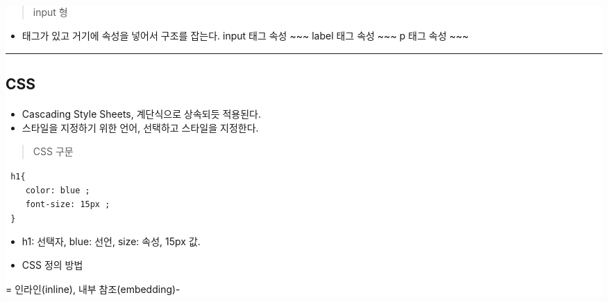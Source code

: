 > input 형

* 태그가 있고 거기에 속성을 넣어서 구조를 잡는다.
input 태그  속성 ~~~
label 태그  속성 ~~~
p 태그      속성 ~~~



___
## CSS
* Cascading Style Sheets, 계단식으로 상속되듯 적용된다.
* 스타일을 지정하기 위한 언어, 선택하고 스타일을 지정한다.


> CSS 구문

```
 h1{
    color: blue ;
    font-size: 15px ;
 }

```

* h1: 선택자, blue: 선언, size: 속성, 15px 값.

* CSS 정의 방법

= 인라인(inline), 내부 참조(embedding)-<style>, 외부 참조(link file)-분리된 CSS파일

1. 인라인


> CSS Selectors

> 종류
* 요소 선택자 = HTML 태그를 직접 선택(#)
* 클래스(class) 선택자 = 마침표 문자로 시작하며, 해당 클래스가 적용된 항목 선택
* ID 선택자 = # 문자로시작, 해당 아이디가 적용된 항목 선택, 일반적으로 하나문서 1번, 단일 ID를 권장한다.

> 우선순위
* 중요도 Importance : 사용시 주의
* 우선 순위(Specify) = 인라인 > id > class,속성,pseudo > 요소


**오로지 하나의 룰 : 좁을 수록 강해진다**


> CSS 상속
* CSS는 상속을 통해 부모 요소의 속성을 자식에게 상속한다.

**상속되는 것 중심으로 공부하기!**
* 상속되는 것 예시
= Text 관련(font, color, text-align), opacity, visibility
* 상속되지 않는 것
= Box model 관련(width, height, padding, border,display)

 >Selectors Combinators
